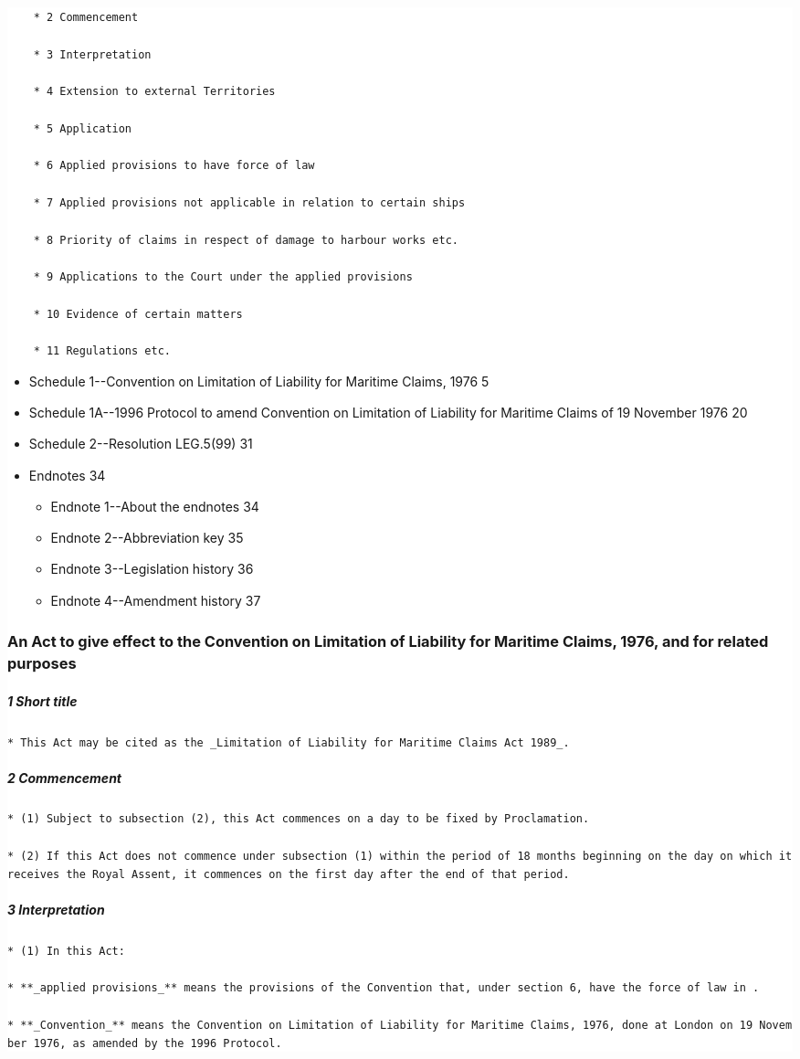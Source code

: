         * 2 Commencement 

        * 3 Interpretation 

        * 4 Extension to external Territories 

        * 5 Application 

        * 6 Applied provisions to have force of law 

        * 7 Applied provisions not applicable in relation to certain ships 

        * 8 Priority of claims in respect of damage to harbour works etc. 

        * 9 Applications to the Court under the applied provisions 

        * 10 Evidence of certain matters 

        * 11 Regulations etc. 

  * Schedule 1--Convention on Limitation of Liability for Maritime Claims, 1976	5

  * Schedule 1A--1996 Protocol to amend Convention on Limitation of Liability for Maritime Claims of 19 November 1976	20

  * Schedule 2--Resolution LEG.5(99)	31

  * Endnotes	34

      * Endnote 1--About the endnotes	34

      * Endnote 2--Abbreviation key	35

      * Endnote 3--Legislation history	36

      * Endnote 4--Amendment history	37

### An Act to give effect to the Convention on Limitation of Liability for Maritime Claims, 1976, and for related purposes

##### 1  Short title

    * This Act may be cited as the _Limitation of Liability for Maritime Claims Act 1989_.

##### 2  Commencement

    * (1) Subject to subsection (2), this Act commences on a day to be fixed by Proclamation.

    * (2) If this Act does not commence under subsection (1) within the period of 18 months beginning on the day on which it receives the Royal Assent, it commences on the first day after the end of that period.

##### 3  Interpretation

    * (1) In this Act:

    * **_applied provisions_** means the provisions of the Convention that, under section 6, have the force of law in .

    * **_Convention_** means the Convention on Limitation of Liability for Maritime Claims, 1976, done at London on 19 November 1976, as amended by the 1996 Protocol.
